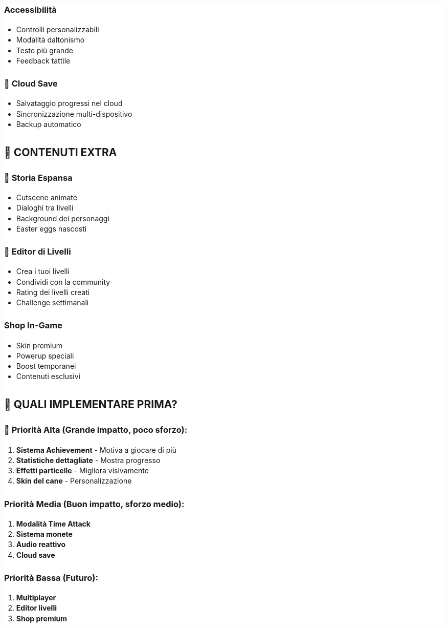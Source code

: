 ###  **Accessibilità**
- Controlli personalizzabili
- Modalità daltonismo
- Testo più grande
- Feedback tattile

### 🔄 **Cloud Save**
- Salvataggio progressi nel cloud
- Sincronizzazione multi-dispositivo
- Backup automatico

## 🎪 **CONTENUTI EXTRA**

### 📖 **Storia Espansa**
- Cutscene animate
- Dialoghi tra livelli
- Background dei personaggi
- Easter eggs nascosti

### 🎨 **Editor di Livelli**
- Crea i tuoi livelli
- Condividi con la community
- Rating dei livelli creati
- Challenge settimanali

###  **Shop In-Game**
- Skin premium
- Powerup speciali
- Boost temporanei
- Contenuti esclusivi

## 🚀 **QUALI IMPLEMENTARE PRIMA?**

### 🥇 **Priorità Alta** (Grande impatto, poco sforzo):
1. **Sistema Achievement** - Motiva a giocare di più
2. **Statistiche dettagliate** - Mostra progresso
3. **Effetti particelle** - Migliora visivamente
4. **Skin del cane** - Personalizzazione

###  **Priorità Media** (Buon impatto, sforzo medio):
1. **Modalità Time Attack**
2. **Sistema monete**
3. **Audio reattivo**
4. **Cloud save**

###  **Priorità Bassa** (Futuro):
1. **Multiplayer**
2. **Editor livelli**
3. **Shop premium**
